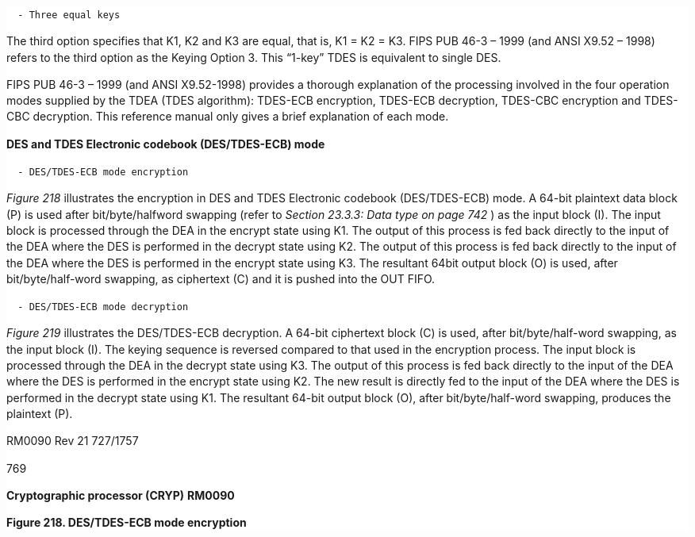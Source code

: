 
      - Three equal keys


The third option specifies that K1, K2 and K3 are equal, that is, K1 = K2 = K3. FIPS
PUB 46-3 – 1999 (and ANSI X9.52 – 1998) refers to the third option as the Keying
Option 3. This “1-key” TDES is equivalent to single DES.


FIPS PUB 46-3 – 1999 (and ANSI X9.52-1998) provides a thorough explanation of the
processing involved in the four operation modes supplied by the TDEA (TDES algorithm):
TDES-ECB encryption, TDES-ECB decryption, TDES-CBC encryption and TDES-CBC
decryption.
This reference manual only gives a brief explanation of each mode.


**DES and TDES Electronic codebook (DES/TDES-ECB) mode**


      - DES/TDES-ECB mode encryption


_Figure 218_ illustrates the encryption in DES and TDES Electronic codebook
(DES/TDES-ECB) mode. A 64-bit plaintext data block (P) is used after bit/byte/halfword swapping (refer to _Section 23.3.3: Data type on page 742_ ) as the input block (I).
The input block is processed through the DEA in the encrypt state using K1. The output
of this process is fed back directly to the input of the DEA where the DES is performed
in the decrypt state using K2. The output of this process is fed back directly to the input
of the DEA where the DES is performed in the encrypt state using K3. The resultant 64bit output block (O) is used, after bit/byte/half-word swapping, as ciphertext (C) and it is
pushed into the OUT FIFO.


      - DES/TDES-ECB mode decryption


_Figure 219_ illustrates the DES/TDES-ECB decryption. A 64-bit ciphertext block (C) is
used, after bit/byte/half-word swapping, as the input block (I). The keying sequence is
reversed compared to that used in the encryption process. The input block is
processed through the DEA in the decrypt state using K3. The output of this process is
fed back directly to the input of the DEA where the DES is performed in the encrypt
state using K2. The new result is directly fed to the input of the DEA where the DES is
performed in the decrypt state using K1. The resultant 64-bit output block (O), after
bit/byte/half-word swapping, produces the plaintext (P).


RM0090 Rev 21 727/1757



769


**Cryptographic processor (CRYP)** **RM0090**


**Figure 218. DES/TDES-ECB mode encryption**







